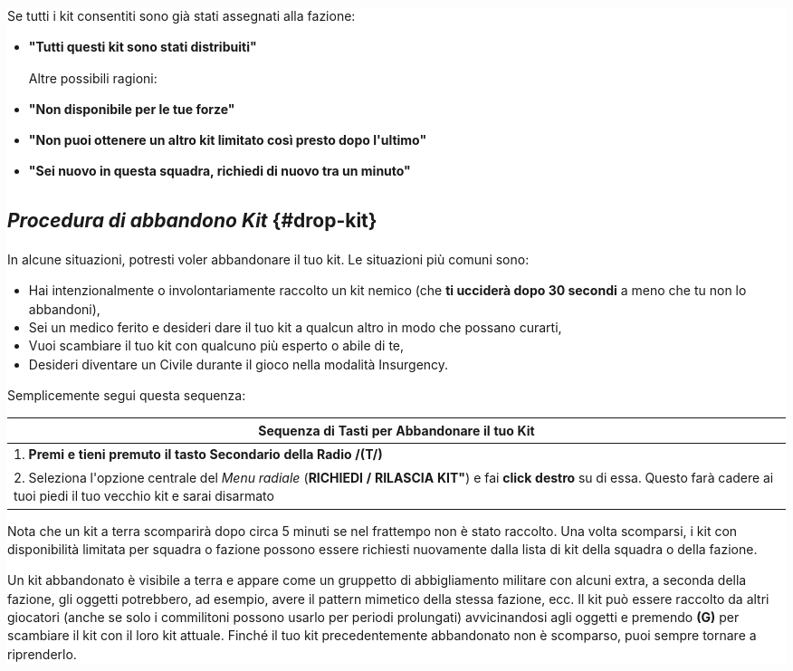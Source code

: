   Se tutti i kit consentiti sono già stati assegnati alla fazione:

* **"Tutti questi kit sono stati distribuiti"**

  Altre possibili ragioni:

* **"Non disponibile per le tue forze"**
* **"Non puoi ottenere un altro kit limitato così presto dopo l'ultimo"**
* **"Sei nuovo in questa squadra, richiedi di nuovo tra un minuto"**

## _Procedura di abbandono Kit_ {#drop-kit}

In alcune situazioni, potresti voler abbandonare il tuo kit. Le situazioni più comuni sono:

* Hai intenzionalmente o involontariamente raccolto un kit nemico \(che **ti ucciderà dopo 30 secondi** a meno che tu non lo abbandoni\),
* Sei un medico ferito e desideri dare il tuo kit a qualcun altro in modo che possano curarti,
* Vuoi scambiare il tuo kit con qualcuno più esperto o abile di te,
* Desideri diventare un Civile durante il gioco nella modalità Insurgency.

Semplicemente segui questa sequenza:

| Sequenza di Tasti per Abbandonare il tuo Kit |
| --- |
| 1. **Premi e tieni premuto il tasto Secondario della Radio /\(T/\)** |
| 2. Seleziona l'opzione centrale del _Menu radiale_ \(**RICHIEDI / RILASCIA KIT"**\) e fai **click destro** su di essa. Questo farà cadere ai tuoi piedi il tuo vecchio kit e sarai disarmato |

Nota che un kit a terra scomparirà dopo circa 5 minuti se nel frattempo non è stato raccolto. Una volta scomparsi, i kit con disponibilità limitata per squadra o fazione possono essere richiesti nuovamente dalla lista di kit della squadra o della fazione.

Un kit abbandonato è visibile a terra e appare come un gruppetto di abbigliamento militare con alcuni extra, a seconda della fazione, gli oggetti potrebbero, ad esempio, avere il pattern mimetico della stessa fazione, ecc. Il kit può essere raccolto da altri giocatori (anche se solo i commilitoni possono usarlo per periodi prolungati) avvicinandosi agli oggetti e premendo **\(G\)** per scambiare il kit con il loro kit attuale. Finché il tuo kit precedentemente abbandonato non è scomparso, puoi sempre tornare a riprenderlo.
